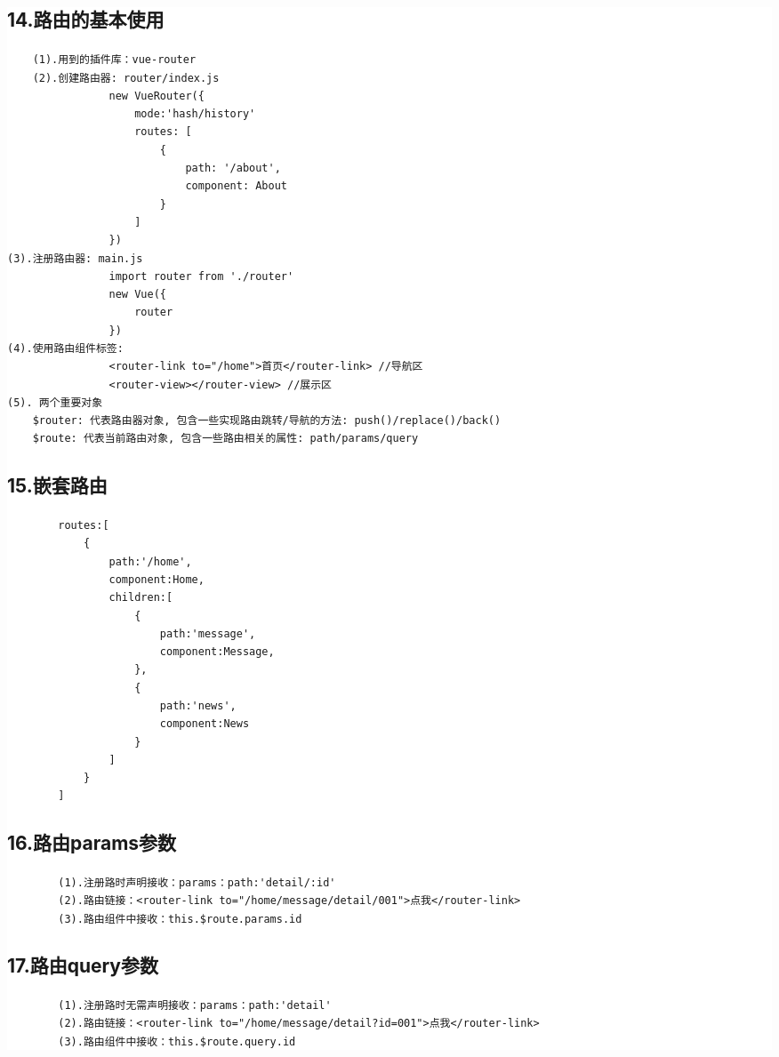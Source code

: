 ## 14.路由的基本使用
		(1).用到的插件库：vue-router
		(2).创建路由器: router/index.js
					new VueRouter({
						mode:'hash/history'
						routes: [
							{
								path: '/about',
								component: About
							}
						]
					})
    (3).注册路由器: main.js
					import router from './router'
					new Vue({
						router
					})
    (4).使用路由组件标签:
					<router-link to="/home">首页</router-link> //导航区
					<router-view></router-view> //展示区
    (5). 两个重要对象
        $router: 代表路由器对象, 包含一些实现路由跳转/导航的方法: push()/replace()/back()
        $route: 代表当前路由对象, 包含一些路由相关的属性: path/params/query

## 15.嵌套路由
			routes:[
				{
					path:'/home',
					component:Home,
					children:[
						{
							path:'message',
							component:Message,
						},
						{
							path:'news',
							component:News
						}
					]
				}
			]
			
## 16.路由params参数
			(1).注册路时声明接收：params：path:'detail/:id'
			(2).路由链接：<router-link to="/home/message/detail/001">点我</router-link>
			(3).路由组件中接收：this.$route.params.id
 
## 17.路由query参数
			(1).注册路时无需声明接收：params：path:'detail'
			(2).路由链接：<router-link to="/home/message/detail?id=001">点我</router-link>
			(3).路由组件中接收：this.$route.query.id
